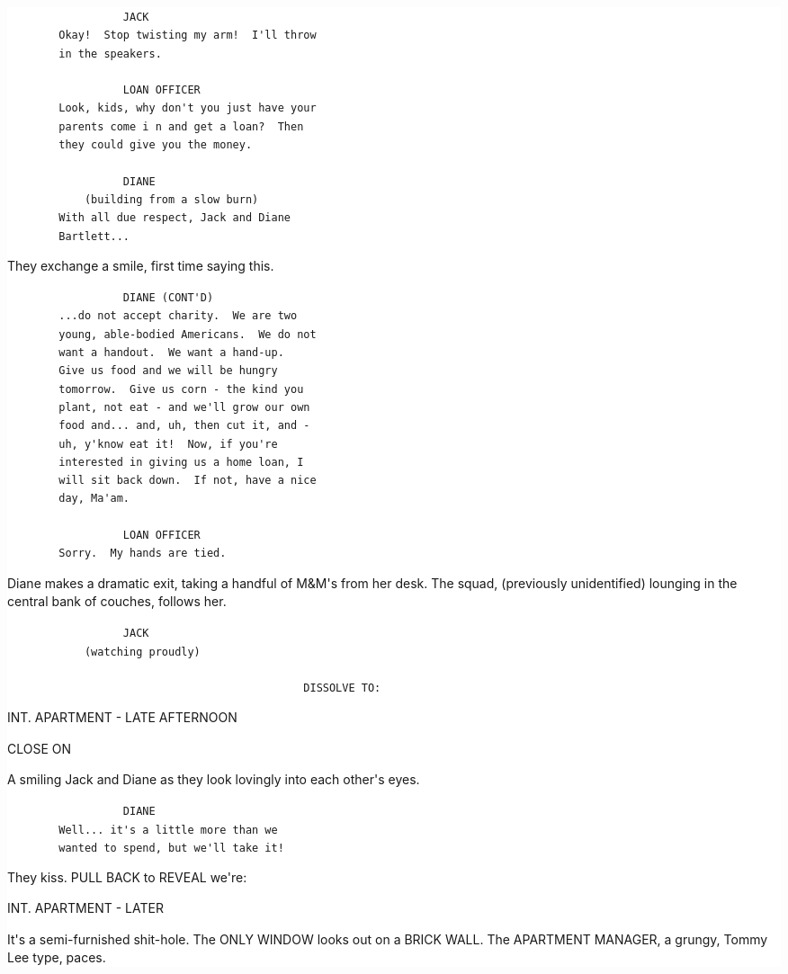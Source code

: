                       JACK
            Okay!  Stop twisting my arm!  I'll throw
            in the speakers.

                      LOAN OFFICER
            Look, kids, why don't you just have your
            parents come i n and get a loan?  Then
            they could give you the money.

                      DIANE
                (building from a slow burn)
            With all due respect, Jack and Diane
            Bartlett...

  They exchange a smile, first time saying this.

                      DIANE (CONT'D)
            ...do not accept charity.  We are two
            young, able-bodied Americans.  We do not
            want a handout.  We want a hand-up. 
            Give us food and we will be hungry
            tomorrow.  Give us corn - the kind you
            plant, not eat - and we'll grow our own
            food and... and, uh, then cut it, and -
            uh, y'know eat it!  Now, if you're
            interested in giving us a home loan, I
            will sit back down.  If not, have a nice
            day, Ma'am.

                      LOAN OFFICER
            Sorry.  My hands are tied.

  Diane makes a dramatic exit, taking a handful of M&M's from
  her desk.  The squad, (previously unidentified) lounging in
  the central bank of couches, follows her.

                      JACK
                (watching proudly)

                                                  DISSOLVE TO:

  INT. APARTMENT - LATE AFTERNOON

  CLOSE ON

  A smiling Jack and Diane as they look lovingly into each
  other's eyes.

                      DIANE
            Well... it's a little more than we
            wanted to spend, but we'll take it!

  They kiss.  PULL BACK to REVEAL we're:

  INT. APARTMENT - LATER

  It's a semi-furnished shit-hole.  The ONLY WINDOW looks out
  on a BRICK WALL.  The APARTMENT MANAGER, a grungy, Tommy Lee
  type, paces.
